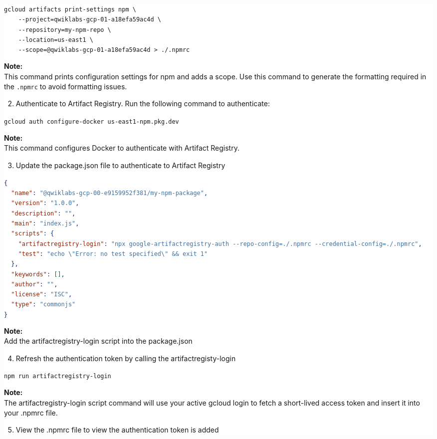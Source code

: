 
```apache
gcloud artifacts print-settings npm \
    --project=qwiklabs-gcp-01-a18efa59ac4d \
    --repository=my-npm-repo \
    --location=us-east1 \
    --scope=@qwiklabs-gcp-01-a18efa59ac4d > ./.npmrc
```

**Note:**  
This command prints configuration settings for npm and adds a scope. Use this command to generate the formatting required in the `.npmrc` to avoid formatting issues.

2. Authenticate to Artifact Registry. Run the following command to authenticate:
    

```apache
gcloud auth configure-docker us-east1-npm.pkg.dev
```

**Note:**  
This command configures Docker to authenticate with Artifact Registry.

3. Update the package.json file to authenticate to Artifact Registry
    

```json
{
  "name": "@qwiklabs-gcp-00-e9159952f381/my-npm-package",
  "version": "1.0.0",
  "description": "",
  "main": "index.js",
  "scripts": {
    "artifactregistry-login": "npx google-artifactregistry-auth --repo-config=./.npmrc --credential-config=./.npmrc",
    "test": "echo \"Error: no test specified\" && exit 1"
  },
  "keywords": [],
  "author": "",
  "license": "ISC",
  "type": "commonjs"
}
```

**Note:**  
Add the artifactregistry-login script into the package.json

4. Refresh the authentication token by calling the artifactregisty-login
    

```apache
npm run artifactregistry-login
```

**Note:**  
The artifactregistry-login script command will use your active gcloud login to fetch a short-lived access token and insert it into your .npmrc file.

5. View the .npmrc file to view the authentication token is added
    